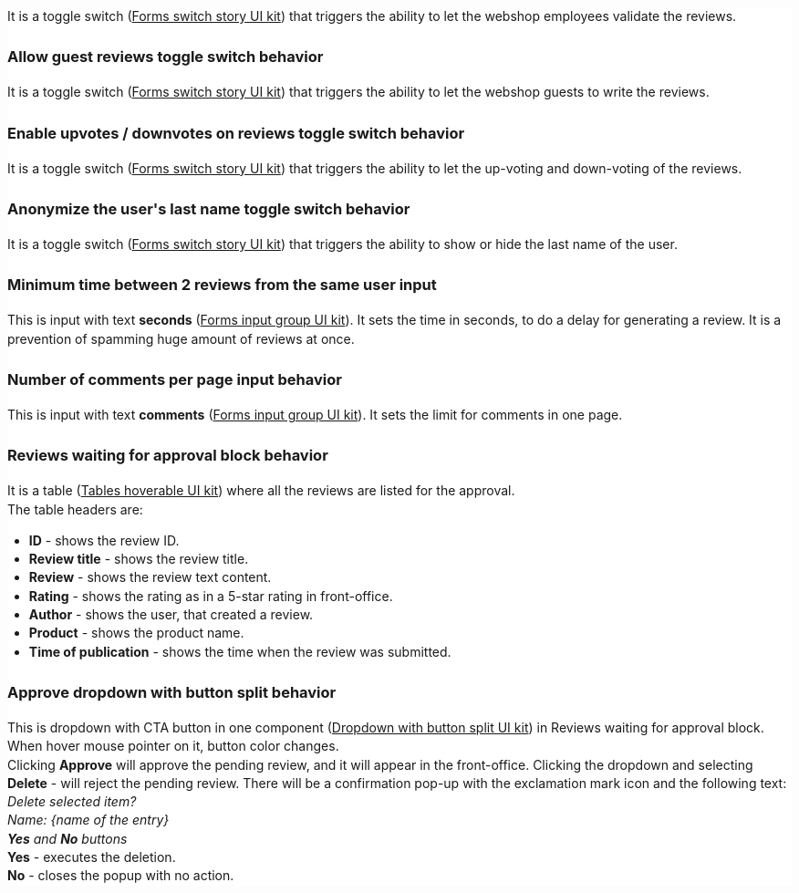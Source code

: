 It is a toggle switch ([Forms switch story UI kit](https://build.prestashop-project.org/prestashop-ui-kit/?path=/story/forms--switch-story)) that triggers the ability to let the webshop employees validate the reviews.

### **Allow guest reviews toggle switch behavior**

It is a toggle switch ([Forms switch story UI kit](https://build.prestashop-project.org/prestashop-ui-kit/?path=/story/forms--switch-story)) that triggers the ability to let the webshop guests to write the reviews.

### **Enable upvotes / downvotes on reviews toggle switch behavior**

It is a toggle switch ([Forms switch story UI kit](https://build.prestashop-project.org/prestashop-ui-kit/?path=/story/forms--switch-story)) that triggers the ability to let the up-voting and down-voting of the reviews.

### **Anonymize the user's last name toggle switch behavior**

It is a toggle switch ([Forms switch story UI kit](https://build.prestashop-project.org/prestashop-ui-kit/?path=/story/forms--switch-story)) that triggers the ability to show or hide the last name of the user.

### **Minimum time between 2 reviews from the same user input**

This is input with text **seconds** ([Forms input group UI kit](https://build.prestashop-project.org/prestashop-ui-kit/?path=/story/forms--input-group)). It sets the time in seconds, to do a delay for generating a review. It is a prevention of spamming huge amount of reviews at once.

### **Number of comments per page input behavior**

This is input with text **comments** ([Forms input group UI kit](https://build.prestashop-project.org/prestashop-ui-kit/?path=/story/forms--input-group)). It sets the limit for comments in one page.

### Reviews waiting for approval block behavior

It is a table ([Tables hoverable UI kit](https://build.prestashop-project.org/prestashop-ui-kit/?path=/story/tables--hoverable)) where all the reviews are listed for the approval. \
The table headers are:

* **ID** - shows the review ID.
* **Review title** - shows the review title.
* **Review** - shows the review text content.
* **Rating** - shows the rating as in a 5-star rating in front-office.
* **Author** - shows the user, that created a review.
* **Product** - shows the product name.
* **Time of publication** - shows the time when the review was submitted.

### Approve dropdown with button split behavior

This is dropdown with CTA button in one component ([Dropdown with button split UI kit](https://build.prestashop-project.org/prestashop-ui-kit/?path=/story/dropdowns--with-button-split)) in Reviews waiting for approval block. When hover mouse pointer on it, button color changes.\
Clicking **Approve** will approve the pending review, and it will appear in the front-office. Clicking the dropdown and selecting **Delete** - will reject the pending review. There will be a confirmation pop-up with the exclamation mark icon and the following text:\
_Delete selected item?_\
_Name: {name of the entry}_\
_**Yes** and **No** buttons_\
**Yes** - executes the deletion.\
**No** - closes the popup with no action.
